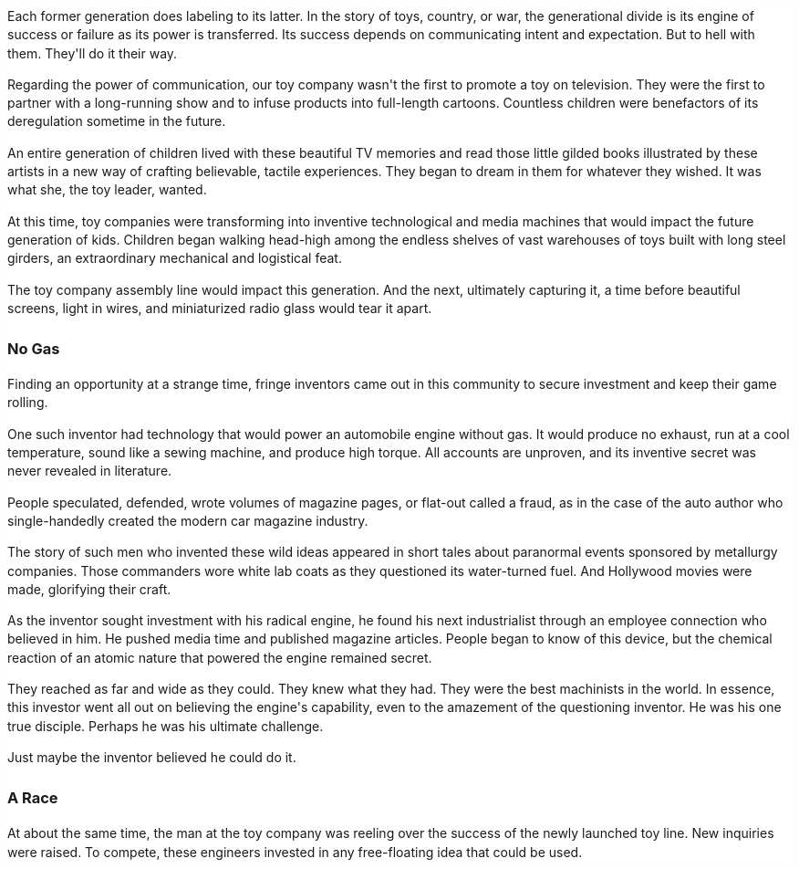 Each former generation does labeling to its latter. In the story of toys, country, or war, the generational divide is its engine of success or failure as its power is transferred. Its success depends on communicating intent and expectation.
But to hell with them. They'll do it their way.

Regarding the power of communication, our toy company wasn't the first to promote a toy on television. They were the first to partner with a long-running show and to infuse products into full-length cartoons. Countless children were benefactors of its deregulation sometime in the future.

An entire generation of children lived with these beautiful TV memories and read those little gilded books illustrated by these artists in a new way of crafting believable, tactile experiences. They began to dream in them for whatever they wished.
It was what she, the toy leader, wanted.

At this time, toy companies were transforming into inventive technological and media machines that would impact the future generation of kids. Children began walking head-high among the endless shelves of vast warehouses of toys built with long steel girders, an extraordinary mechanical and logistical feat.

The toy company assembly line would impact this generation. And the next, ultimately capturing it, a time before beautiful screens, light in wires, and miniaturized radio glass would tear it apart.

### No Gas

Finding an opportunity at a strange time, fringe inventors came out in this community to secure investment and keep their game rolling.

One such inventor had technology that would power an automobile engine without gas. It would produce no exhaust, run at a cool temperature, sound like a sewing machine, and produce high torque. All accounts are unproven, and its inventive secret was never revealed in literature.

People speculated, defended, wrote volumes of magazine pages, or flat-out called a fraud, as in the case of the auto author who single-handedly created the modern car magazine industry.

The story of such men who invented these wild ideas appeared in short tales about paranormal events sponsored by metallurgy companies. Those commanders wore white lab coats as they questioned its water-turned fuel. And Hollywood movies were made, glorifying their craft.

As the inventor sought investment with his radical engine, he found his next industrialist through an employee connection who believed in him. He pushed media time and published magazine articles. People began to know of this device, but the chemical reaction of an atomic nature that powered the engine remained secret.

They reached as far and wide as they could. They knew what they had. They were the best machinists in the world.
In essence, this investor went all out on believing the engine's capability, even to the amazement of the questioning inventor. He was his one true disciple. Perhaps he was his ultimate challenge.

Just maybe the inventor believed he could do it.

### A Race

At about the same time, the man at the toy company was reeling over the success of the newly launched toy line. New inquiries were raised. To compete, these engineers invested in any free-floating idea that could be used.
